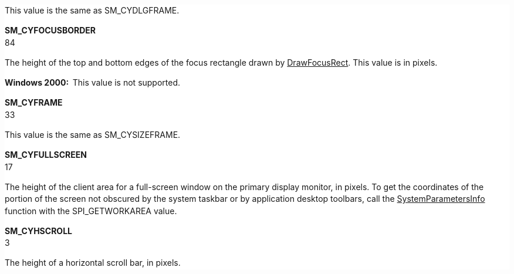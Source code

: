This value is the same as SM_CYDLGFRAME.

</td>
</tr>
<tr>
<td width="40%"><a id="SM_CYFOCUSBORDER"></a><a id="sm_cyfocusborder"></a><dl>
<dt><b>SM_CYFOCUSBORDER</b></dt>
<dt>84</dt>
</dl>
</td>
<td width="60%">
The height of the top and bottom edges of the focus rectangle drawn
       by 
       <a href="https://docs.microsoft.com/windows/desktop/api/winuser/nf-winuser-drawfocusrect">DrawFocusRect</a>. This value is in pixels.

<b>Windows 2000:  </b>This value is not supported.

</td>
</tr>
<tr>
<td width="40%"><a id="SM_CYFRAME"></a><a id="sm_cyframe"></a><dl>
<dt><b>SM_CYFRAME</b></dt>
<dt>33</dt>
</dl>
</td>
<td width="60%">
This value is the same as SM_CYSIZEFRAME.

</td>
</tr>
<tr>
<td width="40%"><a id="SM_CYFULLSCREEN"></a><a id="sm_cyfullscreen"></a><dl>
<dt><b>SM_CYFULLSCREEN</b></dt>
<dt>17</dt>
</dl>
</td>
<td width="60%">
The height of the client area for a full-screen window on the primary display monitor, in pixels. To
       get the coordinates of the portion of the screen not obscured by the system taskbar or by application desktop
       toolbars, call the 
       <a href="https://docs.microsoft.com/windows/desktop/api/winuser/nf-winuser-systemparametersinfoa">SystemParametersInfo</a> function with
       the SPI_GETWORKAREA value.

</td>
</tr>
<tr>
<td width="40%"><a id="SM_CYHSCROLL"></a><a id="sm_cyhscroll"></a><dl>
<dt><b>SM_CYHSCROLL</b></dt>
<dt>3</dt>
</dl>
</td>
<td width="60%">
The height of a horizontal scroll bar, in
       pixels.
